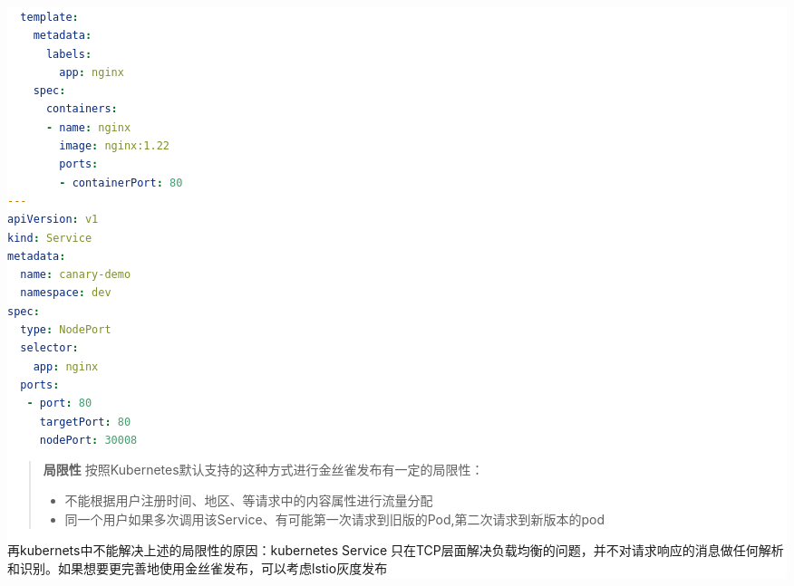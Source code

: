 ```yaml
  template:
    metadata:
      labels:
        app: nginx
    spec:
      containers:
      - name: nginx
        image: nginx:1.22
        ports:
        - containerPort: 80
---
apiVersion: v1
kind: Service
metadata:
  name: canary-demo
  namespace: dev
spec:
  type: NodePort
  selector:
    app: nginx
  ports:
   - port: 80
     targetPort: 80
     nodePort: 30008


```
> **局限性**
> 按照Kubernetes默认支持的这种方式进行金丝雀发布有一定的局限性：
> - 不能根据用户注册时间、地区、等请求中的内容属性进行流量分配
> - 同一个用户如果多次调用该Service、有可能第一次请求到旧版的Pod,第二次请求到新版本的pod
> 
再kubernets中不能解决上述的局限性的原因：kubernetes Service 只在TCP层面解决负载均衡的问题，并不对请求响应的消息做任何解析和识别。如果想要更完善地使用金丝雀发布，可以考虑lstio灰度发布

